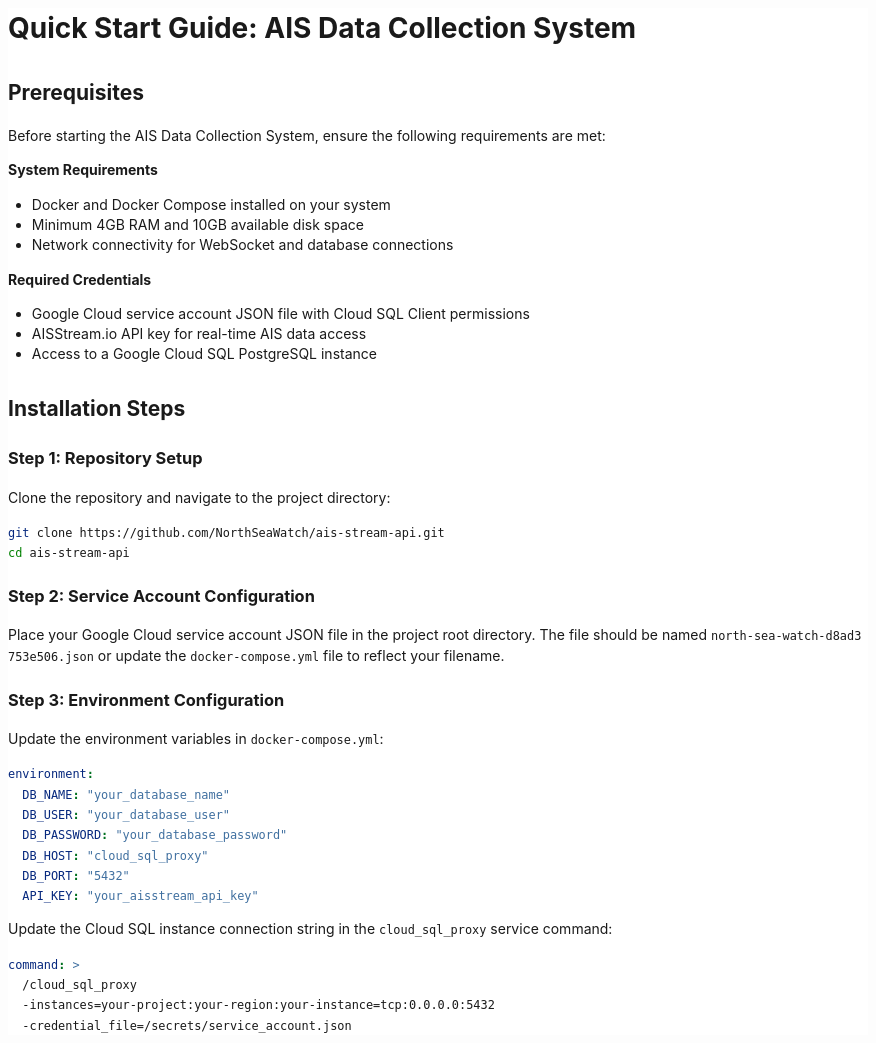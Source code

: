 # Quick Start Guide: AIS Data Collection System

## Prerequisites

Before starting the AIS Data Collection System, ensure the following requirements are met:

**System Requirements**
- Docker and Docker Compose installed on your system
- Minimum 4GB RAM and 10GB available disk space
- Network connectivity for WebSocket and database connections

**Required Credentials**
- Google Cloud service account JSON file with Cloud SQL Client permissions
- AISStream.io API key for real-time AIS data access
- Access to a Google Cloud SQL PostgreSQL instance

## Installation Steps

### Step 1: Repository Setup

Clone the repository and navigate to the project directory:

```bash
git clone https://github.com/NorthSeaWatch/ais-stream-api.git
cd ais-stream-api
```

### Step 2: Service Account Configuration

Place your Google Cloud service account JSON file in the project root directory. The file should be named `north-sea-watch-d8ad3753e506.json` or update the `docker-compose.yml` file to reflect your filename.

### Step 3: Environment Configuration

Update the environment variables in `docker-compose.yml`:

```yaml
environment:
  DB_NAME: "your_database_name"
  DB_USER: "your_database_user"
  DB_PASSWORD: "your_database_password"
  DB_HOST: "cloud_sql_proxy"
  DB_PORT: "5432"
  API_KEY: "your_aisstream_api_key"
```

Update the Cloud SQL instance connection string in the `cloud_sql_proxy` service command:

```yaml
command: >
  /cloud_sql_proxy
  -instances=your-project:your-region:your-instance=tcp:0.0.0.0:5432
  -credential_file=/secrets/service_account.json
```
